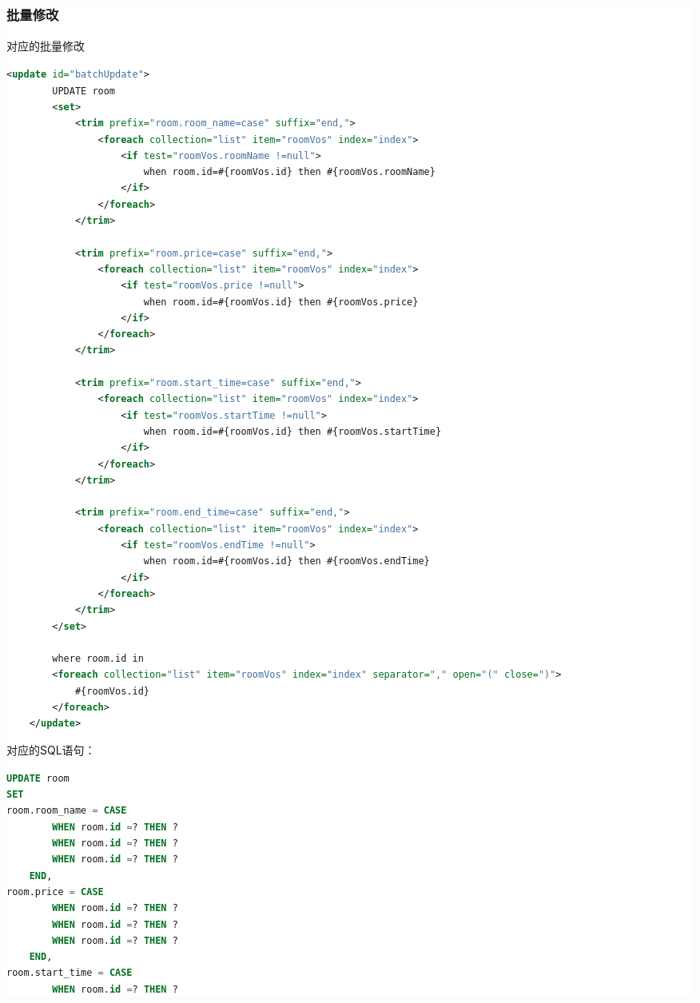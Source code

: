 ### 批量修改

对应的批量修改

```xml
<update id="batchUpdate">
        UPDATE room
        <set>
            <trim prefix="room.room_name=case" suffix="end,">
                <foreach collection="list" item="roomVos" index="index">
                    <if test="roomVos.roomName !=null">
                        when room.id=#{roomVos.id} then #{roomVos.roomName}
                    </if>
                </foreach>
            </trim>

            <trim prefix="room.price=case" suffix="end,">
                <foreach collection="list" item="roomVos" index="index">
                    <if test="roomVos.price !=null">
                        when room.id=#{roomVos.id} then #{roomVos.price}
                    </if>
                </foreach>
            </trim>

            <trim prefix="room.start_time=case" suffix="end,">
                <foreach collection="list" item="roomVos" index="index">
                    <if test="roomVos.startTime !=null">
                        when room.id=#{roomVos.id} then #{roomVos.startTime}
                    </if>
                </foreach>
            </trim>

            <trim prefix="room.end_time=case" suffix="end,">
                <foreach collection="list" item="roomVos" index="index">
                    <if test="roomVos.endTime !=null">
                        when room.id=#{roomVos.id} then #{roomVos.endTime}
                    </if>
                </foreach>
            </trim>
        </set>

        where room.id in
        <foreach collection="list" item="roomVos" index="index" separator="," open="(" close=")">
            #{roomVos.id}
        </foreach>
    </update>
```

对应的SQL语句：

```SQL
UPDATE room 
SET 
room.room_name = CASE	
		WHEN room.id =? THEN ? 
		WHEN room.id =? THEN ? 
		WHEN room.id =? THEN ? 
	END,
room.price = CASE
		WHEN room.id =? THEN ? 
		WHEN room.id =? THEN ? 
		WHEN room.id =? THEN ? 
	END,
room.start_time = CASE
		WHEN room.id =? THEN ? 
```